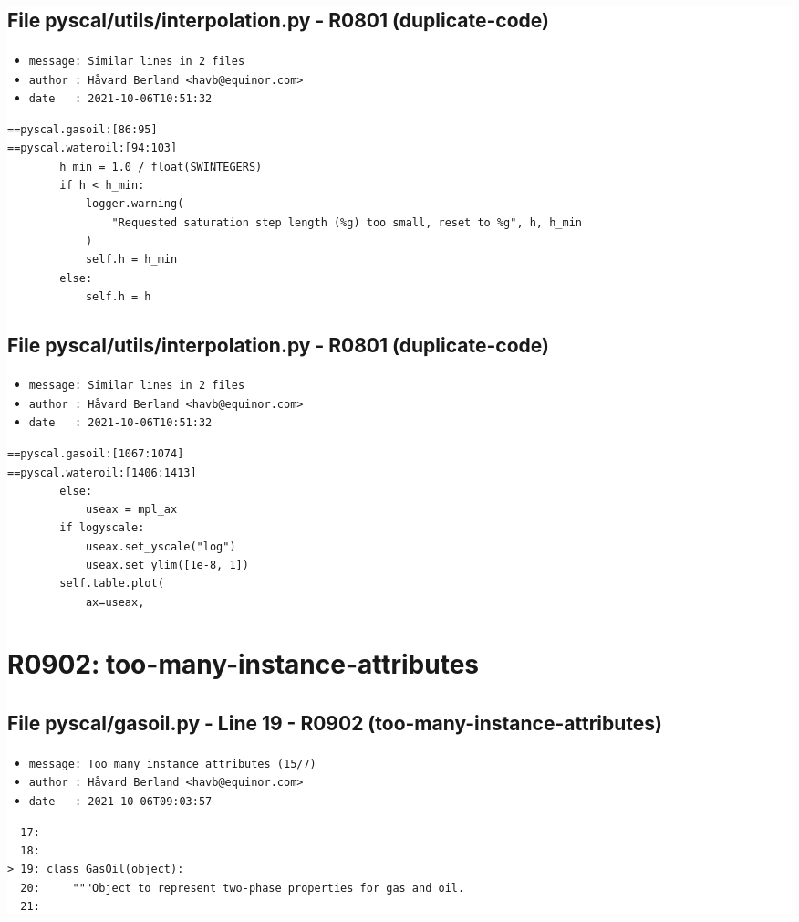
## File pyscal/utils/interpolation.py - R0801 (duplicate-code)

- `message: Similar lines in 2 files`
- `author : Håvard Berland <havb@equinor.com>`
- `date   : 2021-10-06T10:51:32`

```
==pyscal.gasoil:[86:95]
==pyscal.wateroil:[94:103]
        h_min = 1.0 / float(SWINTEGERS)
        if h < h_min:
            logger.warning(
                "Requested saturation step length (%g) too small, reset to %g", h, h_min
            )
            self.h = h_min
        else:
            self.h = h
```


## File pyscal/utils/interpolation.py - R0801 (duplicate-code)

- `message: Similar lines in 2 files`
- `author : Håvard Berland <havb@equinor.com>`
- `date   : 2021-10-06T10:51:32`

```
==pyscal.gasoil:[1067:1074]
==pyscal.wateroil:[1406:1413]
        else:
            useax = mpl_ax
        if logyscale:
            useax.set_yscale("log")
            useax.set_ylim([1e-8, 1])
        self.table.plot(
            ax=useax,
```


# R0902: too-many-instance-attributes

## File pyscal/gasoil.py - Line 19 - R0902 (too-many-instance-attributes)

- `message: Too many instance attributes (15/7)`
- `author : Håvard Berland <havb@equinor.com>`
- `date   : 2021-10-06T09:03:57`

```
  17:
  18:
> 19: class GasOil(object):
  20:     """Object to represent two-phase properties for gas and oil.
  21:
```
